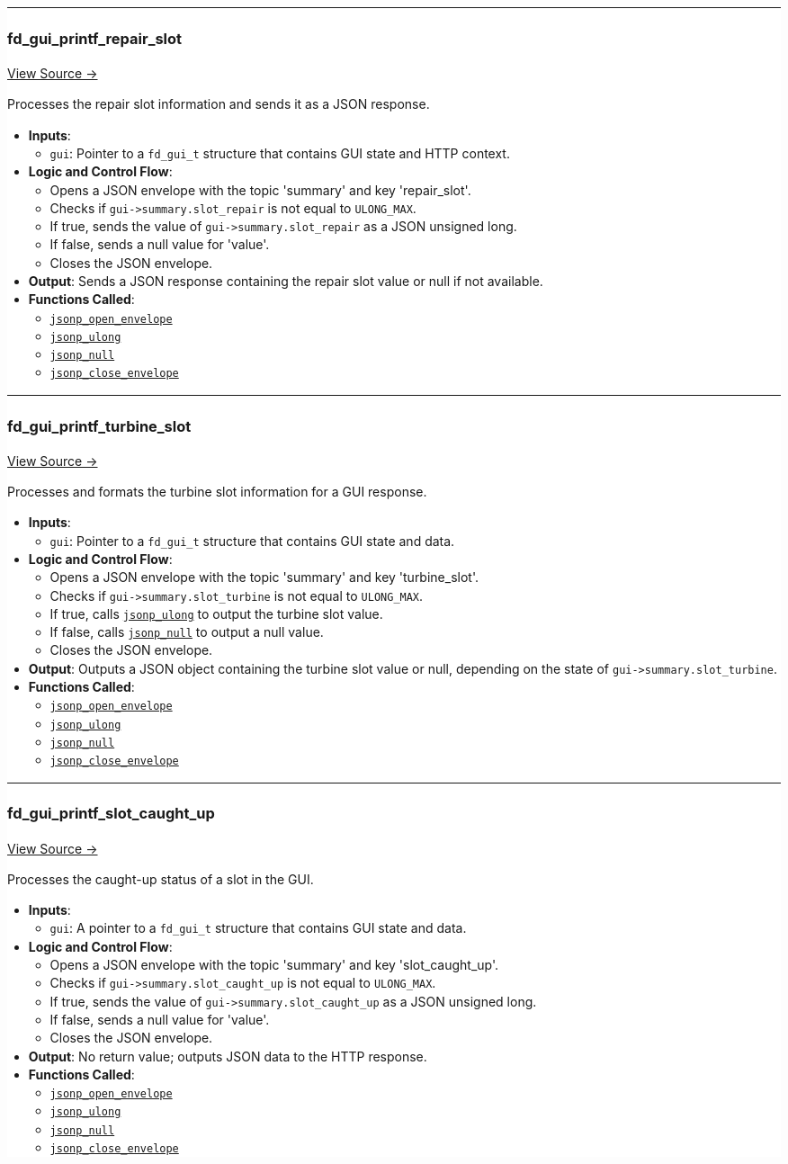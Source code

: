 
---
### fd\_gui\_printf\_repair\_slot
[View Source →](<../../../../../src/disco/gui/fd_gui_printf.c#L236>)

Processes the repair slot information and sends it as a JSON response.
- **Inputs**:
    - `gui`: Pointer to a `fd_gui_t` structure that contains GUI state and HTTP context.
- **Logic and Control Flow**:
    - Opens a JSON envelope with the topic 'summary' and key 'repair_slot'.
    - Checks if `gui->summary.slot_repair` is not equal to `ULONG_MAX`.
    - If true, sends the value of `gui->summary.slot_repair` as a JSON unsigned long.
    - If false, sends a null value for 'value'.
    - Closes the JSON envelope.
- **Output**: Sends a JSON response containing the repair slot value or null if not available.
- **Functions Called**:
    - [`jsonp_open_envelope`](<#jsonp_open_envelope>)
    - [`jsonp_ulong`](<#jsonp_ulong>)
    - [`jsonp_null`](<#jsonp_null>)
    - [`jsonp_close_envelope`](<#jsonp_close_envelope>)


---
### fd\_gui\_printf\_turbine\_slot
[View Source →](<../../../../../src/disco/gui/fd_gui_printf.c#L244>)

Processes and formats the turbine slot information for a GUI response.
- **Inputs**:
    - `gui`: Pointer to a `fd_gui_t` structure that contains GUI state and data.
- **Logic and Control Flow**:
    - Opens a JSON envelope with the topic 'summary' and key 'turbine_slot'.
    - Checks if `gui->summary.slot_turbine` is not equal to `ULONG_MAX`.
    - If true, calls [`jsonp_ulong`](<#jsonp_ulong>) to output the turbine slot value.
    - If false, calls [`jsonp_null`](<#jsonp_null>) to output a null value.
    - Closes the JSON envelope.
- **Output**: Outputs a JSON object containing the turbine slot value or null, depending on the state of `gui->summary.slot_turbine`.
- **Functions Called**:
    - [`jsonp_open_envelope`](<#jsonp_open_envelope>)
    - [`jsonp_ulong`](<#jsonp_ulong>)
    - [`jsonp_null`](<#jsonp_null>)
    - [`jsonp_close_envelope`](<#jsonp_close_envelope>)


---
### fd\_gui\_printf\_slot\_caught\_up
[View Source →](<../../../../../src/disco/gui/fd_gui_printf.c#L252>)

Processes the caught-up status of a slot in the GUI.
- **Inputs**:
    - `gui`: A pointer to a `fd_gui_t` structure that contains GUI state and data.
- **Logic and Control Flow**:
    - Opens a JSON envelope with the topic 'summary' and key 'slot_caught_up'.
    - Checks if `gui->summary.slot_caught_up` is not equal to `ULONG_MAX`.
    - If true, sends the value of `gui->summary.slot_caught_up` as a JSON unsigned long.
    - If false, sends a null value for 'value'.
    - Closes the JSON envelope.
- **Output**: No return value; outputs JSON data to the HTTP response.
- **Functions Called**:
    - [`jsonp_open_envelope`](<#jsonp_open_envelope>)
    - [`jsonp_ulong`](<#jsonp_ulong>)
    - [`jsonp_null`](<#jsonp_null>)
    - [`jsonp_close_envelope`](<#jsonp_close_envelope>)
